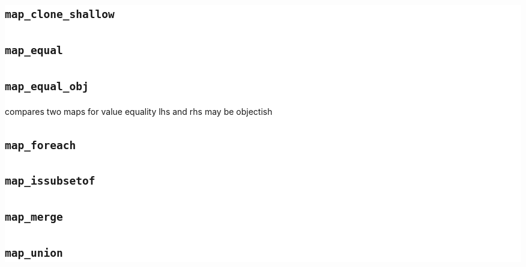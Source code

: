 



## <a name="map_clone_shallow"></a> `map_clone_shallow`





## <a name="map_equal"></a> `map_equal`





## <a name="map_equal_obj"></a> `map_equal_obj`

 compares two maps for value equality
 lhs and rhs may be objectish 




## <a name="map_foreach"></a> `map_foreach`





## <a name="map_issubsetof"></a> `map_issubsetof`





## <a name="map_merge"></a> `map_merge`





## <a name="map_union"></a> `map_union`








